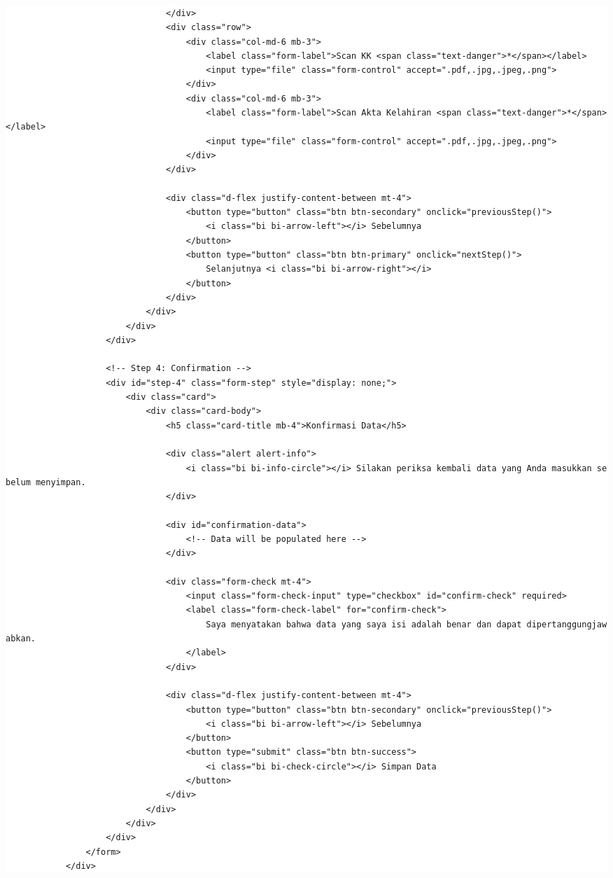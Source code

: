                                     </div>
                                    <div class="row">
                                        <div class="col-md-6 mb-3">
                                            <label class="form-label">Scan KK <span class="text-danger">*</span></label>
                                            <input type="file" class="form-control" accept=".pdf,.jpg,.jpeg,.png">
                                        </div>
                                        <div class="col-md-6 mb-3">
                                            <label class="form-label">Scan Akta Kelahiran <span class="text-danger">*</span></label>
                                            <input type="file" class="form-control" accept=".pdf,.jpg,.jpeg,.png">
                                        </div>
                                    </div>

                                    <div class="d-flex justify-content-between mt-4">
                                        <button type="button" class="btn btn-secondary" onclick="previousStep()">
                                            <i class="bi bi-arrow-left"></i> Sebelumnya
                                        </button>
                                        <button type="button" class="btn btn-primary" onclick="nextStep()">
                                            Selanjutnya <i class="bi bi-arrow-right"></i>
                                        </button>
                                    </div>
                                </div>
                            </div>
                        </div>

                        <!-- Step 4: Confirmation -->
                        <div id="step-4" class="form-step" style="display: none;">
                            <div class="card">
                                <div class="card-body">
                                    <h5 class="card-title mb-4">Konfirmasi Data</h5>
                                    
                                    <div class="alert alert-info">
                                        <i class="bi bi-info-circle"></i> Silakan periksa kembali data yang Anda masukkan sebelum menyimpan.
                                    </div>

                                    <div id="confirmation-data">
                                        <!-- Data will be populated here -->
                                    </div>

                                    <div class="form-check mt-4">
                                        <input class="form-check-input" type="checkbox" id="confirm-check" required>
                                        <label class="form-check-label" for="confirm-check">
                                            Saya menyatakan bahwa data yang saya isi adalah benar dan dapat dipertanggungjawabkan.
                                        </label>
                                    </div>

                                    <div class="d-flex justify-content-between mt-4">
                                        <button type="button" class="btn btn-secondary" onclick="previousStep()">
                                            <i class="bi bi-arrow-left"></i> Sebelumnya
                                        </button>
                                        <button type="submit" class="btn btn-success">
                                            <i class="bi bi-check-circle"></i> Simpan Data
                                        </button>
                                    </div>
                                </div>
                            </div>
                        </div>
                    </form>
                </div>

